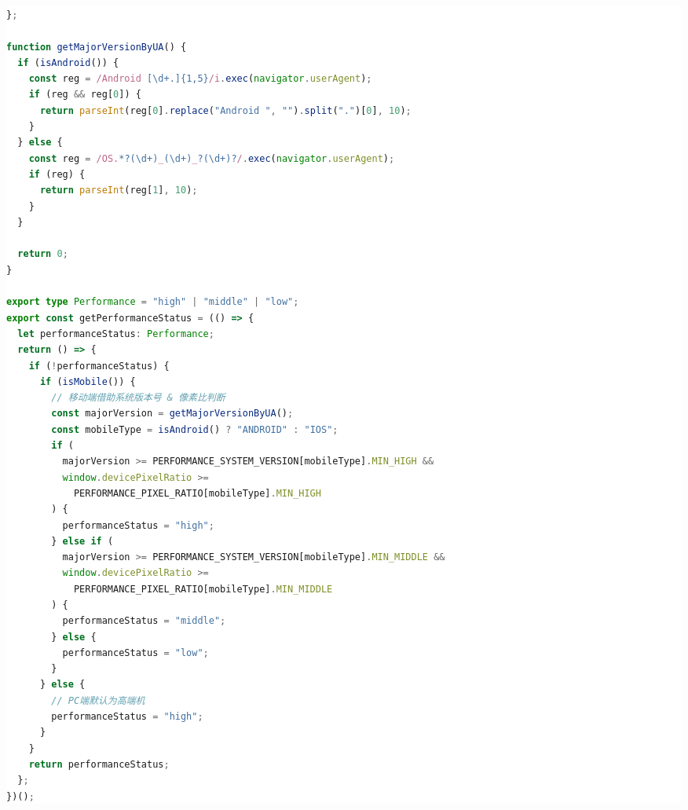 ```ts
};

function getMajorVersionByUA() {
  if (isAndroid()) {
    const reg = /Android [\d+.]{1,5}/i.exec(navigator.userAgent);
    if (reg && reg[0]) {
      return parseInt(reg[0].replace("Android ", "").split(".")[0], 10);
    }
  } else {
    const reg = /OS.*?(\d+)_(\d+)_?(\d+)?/.exec(navigator.userAgent);
    if (reg) {
      return parseInt(reg[1], 10);
    }
  }

  return 0;
}

export type Performance = "high" | "middle" | "low";
export const getPerformanceStatus = (() => {
  let performanceStatus: Performance;
  return () => {
    if (!performanceStatus) {
      if (isMobile()) {
        // 移动端借助系统版本号 & 像素比判断
        const majorVersion = getMajorVersionByUA();
        const mobileType = isAndroid() ? "ANDROID" : "IOS";
        if (
          majorVersion >= PERFORMANCE_SYSTEM_VERSION[mobileType].MIN_HIGH &&
          window.devicePixelRatio >=
            PERFORMANCE_PIXEL_RATIO[mobileType].MIN_HIGH
        ) {
          performanceStatus = "high";
        } else if (
          majorVersion >= PERFORMANCE_SYSTEM_VERSION[mobileType].MIN_MIDDLE &&
          window.devicePixelRatio >=
            PERFORMANCE_PIXEL_RATIO[mobileType].MIN_MIDDLE
        ) {
          performanceStatus = "middle";
        } else {
          performanceStatus = "low";
        }
      } else {
        // PC端默认为高端机
        performanceStatus = "high";
      }
    }
    return performanceStatus;
  };
})();
```
